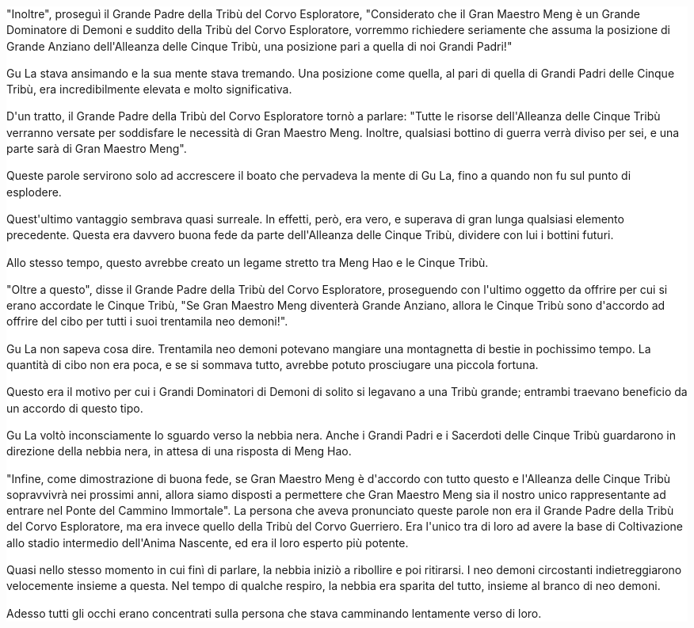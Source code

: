 
"Inoltre", proseguì il Grande Padre della Tribù del Corvo Esploratore, "Considerato che il Gran Maestro Meng è un Grande Dominatore di Demoni e suddito della Tribù del Corvo Esploratore, vorremmo richiedere seriamente che assuma la posizione di Grande Anziano dell'Alleanza delle Cinque Tribù, una posizione pari a quella di noi Grandi Padri!"


Gu La stava ansimando e la sua mente stava tremando. Una posizione come quella, al pari di quella di Grandi Padri delle Cinque Tribù, era incredibilmente elevata e molto significativa.


D'un tratto, il Grande Padre della Tribù del Corvo Esploratore tornò a parlare: "Tutte le risorse dell'Alleanza delle Cinque Tribù verranno versate per soddisfare le necessità di Gran Maestro Meng. Inoltre, qualsiasi bottino di guerra verrà diviso per sei, e una parte sarà di Gran Maestro Meng".


Queste parole servirono solo ad accrescere il boato che pervadeva la mente di Gu La, fino a quando non fu sul punto di esplodere.


Quest'ultimo vantaggio sembrava quasi surreale. In effetti, però, era vero, e superava di gran lunga qualsiasi elemento precedente. Questa era davvero buona fede da parte dell'Alleanza delle Cinque Tribù, dividere con lui i bottini futuri.


Allo stesso tempo, questo avrebbe creato un legame stretto tra Meng Hao e le Cinque Tribù.


"Oltre a questo", disse il Grande Padre della Tribù del Corvo Esploratore, proseguendo con l'ultimo oggetto da offrire per cui si erano accordate le Cinque Tribù, "Se Gran Maestro Meng diventerà Grande Anziano, allora le Cinque Tribù sono d'accordo ad offrire del cibo per tutti i suoi trentamila neo demoni!".


Gu La non sapeva cosa dire. Trentamila neo demoni potevano mangiare una montagnetta di bestie in pochissimo tempo. La quantità di cibo non era poca, e se si sommava tutto, avrebbe potuto prosciugare una piccola fortuna.


Questo era il motivo per cui i Grandi Dominatori di Demoni di solito si legavano a una Tribù grande; entrambi traevano beneficio da un accordo di questo tipo.


Gu La voltò inconsciamente lo sguardo verso la nebbia nera. Anche i Grandi Padri e i Sacerdoti delle Cinque Tribù guardarono in direzione della nebbia nera, in attesa di una risposta di Meng Hao.


"Infine, come dimostrazione di buona fede, se Gran Maestro Meng è d'accordo con tutto questo e l'Alleanza delle Cinque Tribù sopravvivrà nei prossimi anni, allora siamo disposti a permettere che Gran Maestro Meng sia il nostro unico rappresentante ad entrare nel Ponte del Cammino Immortale". La persona che aveva pronunciato queste parole non era il Grande Padre della Tribù del Corvo Esploratore, ma era invece quello della Tribù del Corvo Guerriero. Era l'unico tra di loro ad avere la base di Coltivazione allo stadio intermedio dell'Anima Nascente, ed era il loro esperto più potente.


Quasi nello stesso momento in cui finì di parlare, la nebbia iniziò a ribollire e poi ritirarsi. I neo demoni circostanti indietreggiarono velocemente insieme a questa. Nel tempo di qualche respiro, la nebbia era sparita del tutto, insieme al branco di neo demoni.


Adesso tutti gli occhi erano concentrati sulla persona che stava camminando lentamente verso di loro.
